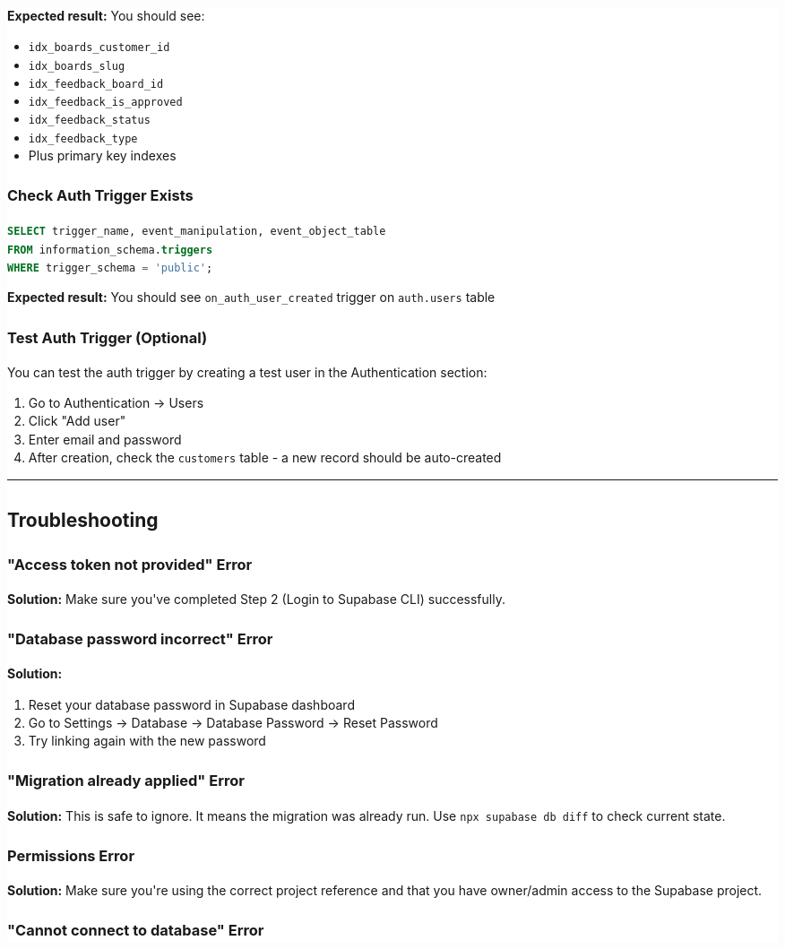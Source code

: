 **Expected result:** You should see:
- `idx_boards_customer_id`
- `idx_boards_slug`
- `idx_feedback_board_id`
- `idx_feedback_is_approved`
- `idx_feedback_status`
- `idx_feedback_type`
- Plus primary key indexes

### Check Auth Trigger Exists

```sql
SELECT trigger_name, event_manipulation, event_object_table
FROM information_schema.triggers
WHERE trigger_schema = 'public';
```

**Expected result:** You should see `on_auth_user_created` trigger on `auth.users` table

### Test Auth Trigger (Optional)

You can test the auth trigger by creating a test user in the Authentication section:
1. Go to Authentication → Users
2. Click "Add user"
3. Enter email and password
4. After creation, check the `customers` table - a new record should be auto-created

---

## Troubleshooting

### "Access token not provided" Error

**Solution:** Make sure you've completed Step 2 (Login to Supabase CLI) successfully.

### "Database password incorrect" Error

**Solution:**
1. Reset your database password in Supabase dashboard
2. Go to Settings → Database → Database Password → Reset Password
3. Try linking again with the new password

### "Migration already applied" Error

**Solution:** This is safe to ignore. It means the migration was already run. Use `npx supabase db diff` to check current state.

### Permissions Error

**Solution:** Make sure you're using the correct project reference and that you have owner/admin access to the Supabase project.

### "Cannot connect to database" Error
